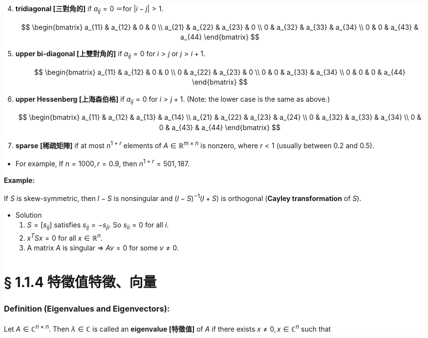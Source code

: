 4. **tridiagonal [三對角的]** if $a_{ij} = 0$ ＝for  $|i-j| > 1$.
    
    $$
    \begin{bmatrix}
    a_{11} & a_{12} & 0 & 0 \\
    a_{21} & a_{22} & a_{23} & 0 \\
    0 & a_{32} & a_{33} & a_{34} \\
    0 & 0 & a_{43} & a_{44}
    \end{bmatrix}
    $$
    
5. **upper bi-diagonal [上雙對角的]** if $a_{ij} = 0$ for  $i > j$ or $j > i+1$.
    
    $$
    \begin{bmatrix}
    a_{11} & a_{12} & 0 & 0 \\
    0 & a_{22} & a_{23} & 0 \\
    0 & 0 & a_{33} & a_{34} \\
    0 & 0 & 0 & a_{44}
    \end{bmatrix}
    $$
    
6. **upper Hessenberg [上海森伯格]** if $a_{ij} = 0$ for $i > j+1$. (Note: the lower case is the same as above.)
    
    $$
    \begin{bmatrix}
    a_{11} & a_{12} & a_{13} & a_{14} \\
    a_{21} & a_{22} & a_{23} & a_{24} \\
    0 & a_{32} & a_{33} & a_{34} \\
    0 & 0 & a_{43} & a_{44}
    \end{bmatrix}
    $$
    

 7. **sparse [稀疏矩陣]** if at most $n^{1+r}$ elements of $A \in \mathbb{R}^{m \times n}$ is nonzero, where $r < 1$ (usually between $0.2$ and $0.5$).

- For example,  If $n = 1000, r = 0.9$, then $n^{1+r} = 501,187$.

**Example:**

If $S$ is skew-symmetric, then $I - S$ is nonsingular and $(I - S)^{-1} (I + S)$ is orthogonal (**Cayley transformation** of $S$).

- Solution
    1. $S=[s_{ij}]$ satisfies $s_{ij}= - s_{ji}$. So $s_{ii}=0$ for all $i$.
    2. $x^TSx=0$ for all $x\in \mathbb{R}^n$.
    3. A matrix $A$ is singular $\Rightarrow$ $Av=0$ for some $v\neq 0$.

# § 1.1.4 特徵值特徵、向量

### **Definition (Eigenvalues and Eigenvectors):**

Let $A \in \mathbb{C}^{n \times n}$. Then $\lambda \in \mathbb{C}$ is called an **eigenvalue [特徵值]** of $A$ if there exists $x \neq 0, x \in \mathbb{C}^n$ such that 
